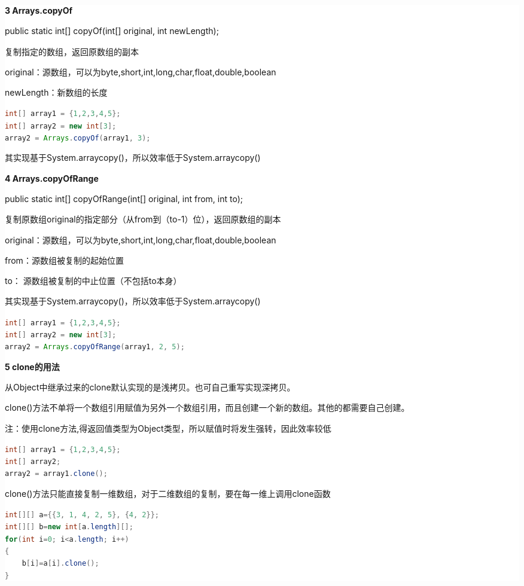**3 Arrays.copyOf**

public static int\[] copyOf(int\[] original, int newLength);

复制指定的数组，返回原数组的副本

original：源数组，可以为byte,short,int,long,char,float,double,boolean

newLength：新数组的长度

```java
int[] array1 = {1,2,3,4,5};
int[] array2 = new int[3]; 
array2 = Arrays.copyOf(array1, 3);
```

其实现基于System.arraycopy()，所以效率低于System.arraycopy()

**4 Arrays.copyOfRange**

public static int\[] copyOfRange(int\[] original, int from, int to);

复制原数组original的指定部分（从from到（to-1）位），返回原数组的副本

original：源数组，可以为byte,short,int,long,char,float,double,boolean

from：源数组被复制的起始位置

to： 源数组被复制的中止位置（不包括to本身）

其实现基于System.arraycopy()，所以效率低于System.arraycopy()

```java
int[] array1 = {1,2,3,4,5};
int[] array2 = new int[3]; 
array2 = Arrays.copyOfRange(array1, 2, 5);
```

**5 clone的用法**

从Object中继承过来的clone默认实现的是浅拷贝。也可自己重写实现深拷贝。

clone()方法不单将一个数组引用赋值为另外一个数组引用，而且创建一个新的数组。其他的都需要自己创建。

注：使用clone方法,得返回值类型为Object类型，所以赋值时将发生强转，因此效率较低

```java
int[] array1 = {1,2,3,4,5};
int[] array2; 
array2 = array1.clone();
```

clone()方法只能直接复制一维数组，对于二维数组的复制，要在每一维上调用clone函数

```java
int[][] a={{3, 1, 4, 2, 5}, {4, 2}};
int[][] b=new int[a.length][];
for(int i=0; i<a.length; i++)
{
    b[i]=a[i].clone();
} 
```
